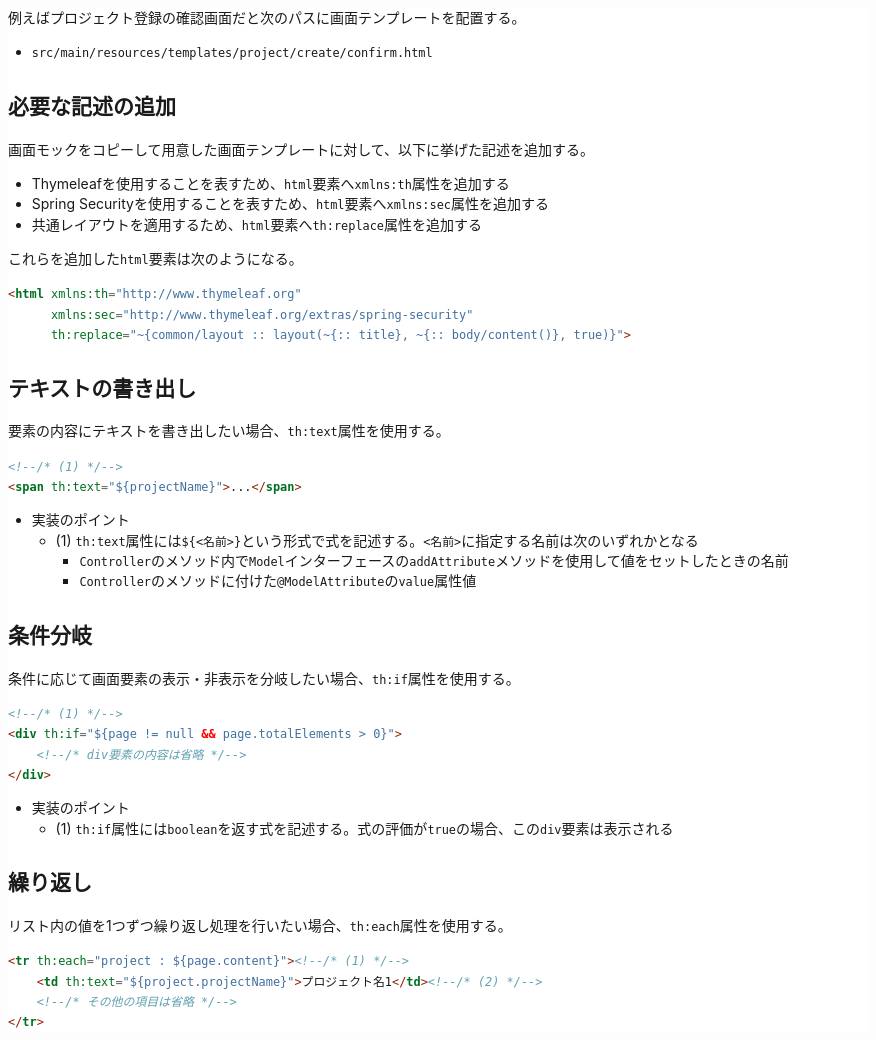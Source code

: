 例えばプロジェクト登録の確認画面だと次のパスに画面テンプレートを配置する。

- `src/main/resources/templates/project/create/confirm.html`

## 必要な記述の追加

画面モックをコピーして用意した画面テンプレートに対して、以下に挙げた記述を追加する。

- Thymeleafを使用することを表すため、`html`要素へ`xmlns:th`属性を追加する
- Spring Securityを使用することを表すため、`html`要素へ`xmlns:sec`属性を追加する
- 共通レイアウトを適用するため、`html`要素へ`th:replace`属性を追加する

これらを追加した`html`要素は次のようになる。

```html
<html xmlns:th="http://www.thymeleaf.org"
      xmlns:sec="http://www.thymeleaf.org/extras/spring-security"
      th:replace="~{common/layout :: layout(~{:: title}, ~{:: body/content()}, true)}">
```

## テキストの書き出し

要素の内容にテキストを書き出したい場合、`th:text`属性を使用する。

```html
<!--/* (1) */-->
<span th:text="${projectName}">...</span>
```

- 実装のポイント
    - (1) `th:text`属性には`${<名前>}`という形式で式を記述する。`<名前>`に指定する名前は次のいずれかとなる
        - `Controller`のメソッド内で`Model`インターフェースの`addAttribute`メソッドを使用して値をセットしたときの名前
        - `Controller`のメソッドに付けた`@ModelAttribute`の`value`属性値

## 条件分岐

条件に応じて画面要素の表示・非表示を分岐したい場合、`th:if`属性を使用する。

```html
<!--/* (1) */-->
<div th:if="${page != null && page.totalElements > 0}">
    <!--/* div要素の内容は省略 */-->
</div>
```

- 実装のポイント
    - (1) `th:if`属性には`boolean`を返す式を記述する。式の評価が`true`の場合、この`div`要素は表示される

## 繰り返し

リスト内の値を1つずつ繰り返し処理を行いたい場合、`th:each`属性を使用する。

```html
<tr th:each="project : ${page.content}"><!--/* (1) */-->
    <td th:text="${project.projectName}">プロジェクト名1</td><!--/* (2) */-->
    <!--/* その他の項目は省略 */-->
</tr>
```
